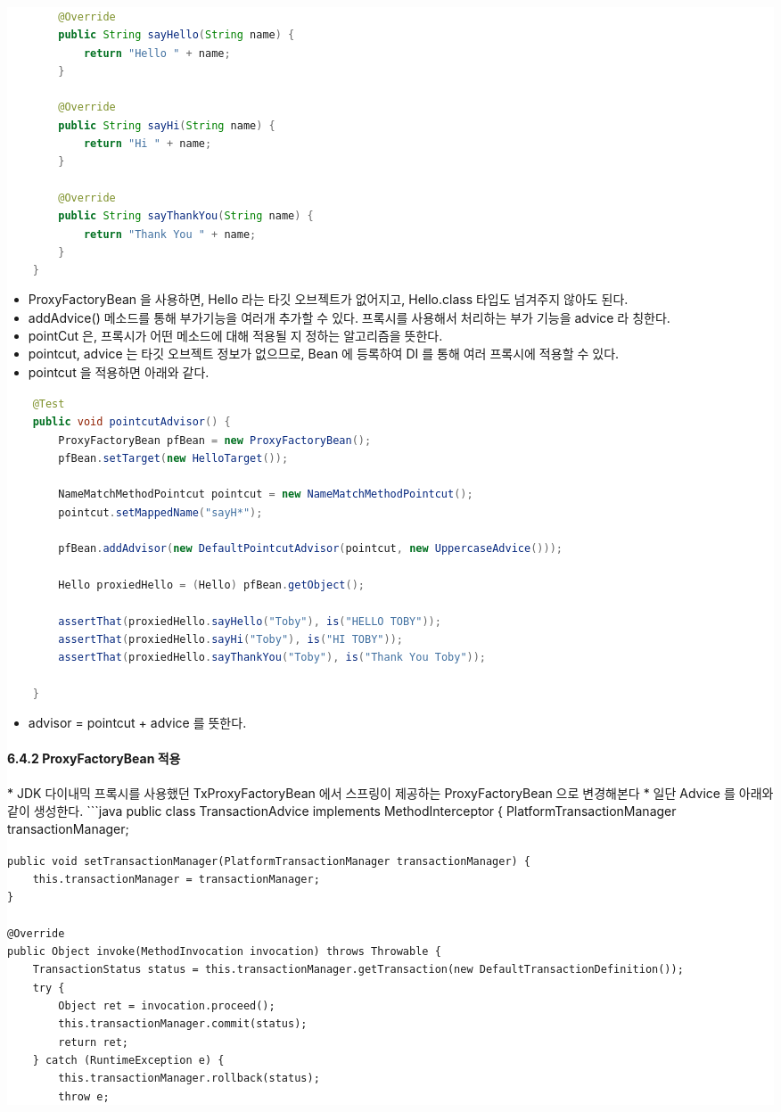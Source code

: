 ```java
        @Override
        public String sayHello(String name) {
            return "Hello " + name;
        }

        @Override
        public String sayHi(String name) {
            return "Hi " + name;
        }

        @Override
        public String sayThankYou(String name) {
            return "Thank You " + name;
        }
    }
```
* ProxyFactoryBean 을 사용하면, Hello 라는 타깃 오브젝트가 없어지고, Hello.class 타입도 넘겨주지 않아도 된다.
* addAdvice() 메소드를 통해 부가기능을 여러개 추가할 수 있다. 프록시를 사용해서 처리하는 부가 기능을 advice 라 칭한다.
* pointCut 은, 프록시가 어떤 메소드에 대해 적용될 지 정하는 알고리즘을 뜻한다.
* pointcut, advice 는 타깃 오브젝트 정보가 없으므로, Bean 에 등록하여 DI 를 통해 여러 프록시에 적용할 수 있다.
* pointcut 을 적용하면 아래와 같다.
```java
    @Test
    public void pointcutAdvisor() {
        ProxyFactoryBean pfBean = new ProxyFactoryBean();
        pfBean.setTarget(new HelloTarget());

        NameMatchMethodPointcut pointcut = new NameMatchMethodPointcut();
        pointcut.setMappedName("sayH*");

        pfBean.addAdvisor(new DefaultPointcutAdvisor(pointcut, new UppercaseAdvice()));

        Hello proxiedHello = (Hello) pfBean.getObject();

        assertThat(proxiedHello.sayHello("Toby"), is("HELLO TOBY"));
        assertThat(proxiedHello.sayHi("Toby"), is("HI TOBY"));
        assertThat(proxiedHello.sayThankYou("Toby"), is("Thank You Toby"));

    }
```
* advisor = pointcut + advice 를 뜻한다.

<h4>6.4.2 ProxyFactoryBean 적용</h4>
* JDK 다이내믹 프록시를 사용했던 TxProxyFactoryBean 에서 스프링이 제공하는 ProxyFactoryBean 으로 변경해본다
* 일단 Advice 를 아래와 같이 생성한다.
```java
public class TransactionAdvice implements MethodInterceptor {
    PlatformTransactionManager transactionManager;

    public void setTransactionManager(PlatformTransactionManager transactionManager) {
        this.transactionManager = transactionManager;
    }

    @Override
    public Object invoke(MethodInvocation invocation) throws Throwable {
        TransactionStatus status = this.transactionManager.getTransaction(new DefaultTransactionDefinition());
        try {
            Object ret = invocation.proceed();
            this.transactionManager.commit(status);
            return ret;
        } catch (RuntimeException e) {
            this.transactionManager.rollback(status);
            throw e;
```